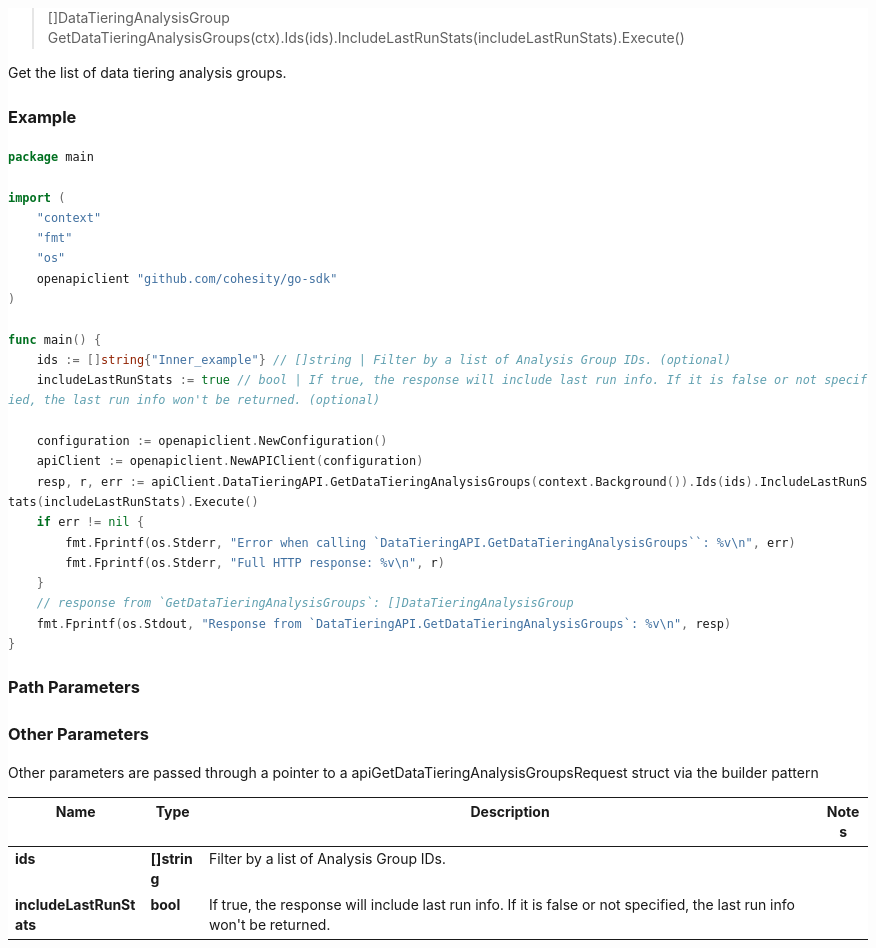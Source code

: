 > []DataTieringAnalysisGroup GetDataTieringAnalysisGroups(ctx).Ids(ids).IncludeLastRunStats(includeLastRunStats).Execute()

Get the list of data tiering analysis groups.



### Example

```go
package main

import (
	"context"
	"fmt"
	"os"
	openapiclient "github.com/cohesity/go-sdk"
)

func main() {
	ids := []string{"Inner_example"} // []string | Filter by a list of Analysis Group IDs. (optional)
	includeLastRunStats := true // bool | If true, the response will include last run info. If it is false or not specified, the last run info won't be returned. (optional)

	configuration := openapiclient.NewConfiguration()
	apiClient := openapiclient.NewAPIClient(configuration)
	resp, r, err := apiClient.DataTieringAPI.GetDataTieringAnalysisGroups(context.Background()).Ids(ids).IncludeLastRunStats(includeLastRunStats).Execute()
	if err != nil {
		fmt.Fprintf(os.Stderr, "Error when calling `DataTieringAPI.GetDataTieringAnalysisGroups``: %v\n", err)
		fmt.Fprintf(os.Stderr, "Full HTTP response: %v\n", r)
	}
	// response from `GetDataTieringAnalysisGroups`: []DataTieringAnalysisGroup
	fmt.Fprintf(os.Stdout, "Response from `DataTieringAPI.GetDataTieringAnalysisGroups`: %v\n", resp)
}
```

### Path Parameters



### Other Parameters

Other parameters are passed through a pointer to a apiGetDataTieringAnalysisGroupsRequest struct via the builder pattern


Name | Type | Description  | Notes
------------- | ------------- | ------------- | -------------
 **ids** | **[]string** | Filter by a list of Analysis Group IDs. | 
 **includeLastRunStats** | **bool** | If true, the response will include last run info. If it is false or not specified, the last run info won&#39;t be returned. | 
